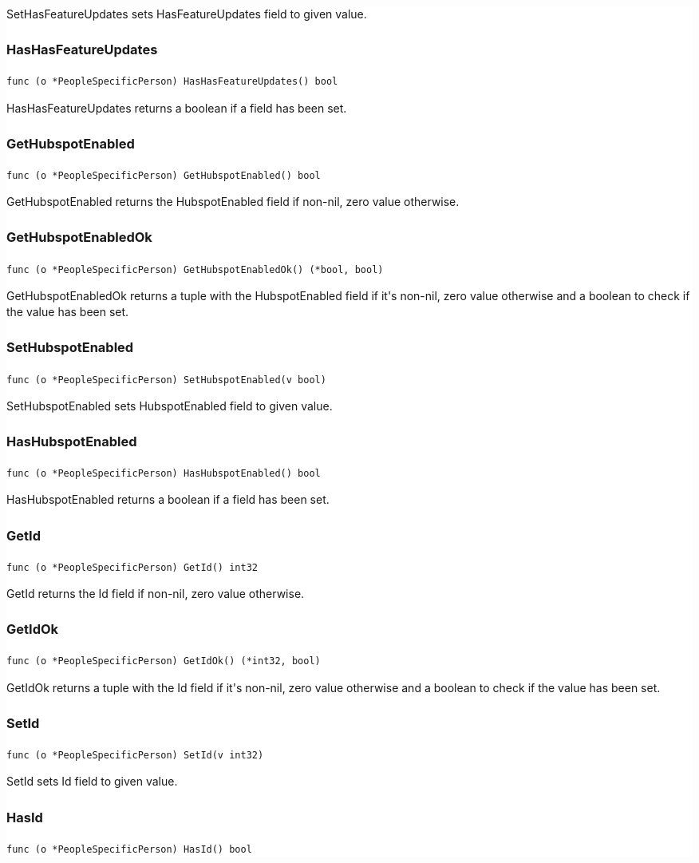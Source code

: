 SetHasFeatureUpdates sets HasFeatureUpdates field to given value.

### HasHasFeatureUpdates

`func (o *PeopleSpecificPerson) HasHasFeatureUpdates() bool`

HasHasFeatureUpdates returns a boolean if a field has been set.

### GetHubspotEnabled

`func (o *PeopleSpecificPerson) GetHubspotEnabled() bool`

GetHubspotEnabled returns the HubspotEnabled field if non-nil, zero value otherwise.

### GetHubspotEnabledOk

`func (o *PeopleSpecificPerson) GetHubspotEnabledOk() (*bool, bool)`

GetHubspotEnabledOk returns a tuple with the HubspotEnabled field if it's non-nil, zero value otherwise
and a boolean to check if the value has been set.

### SetHubspotEnabled

`func (o *PeopleSpecificPerson) SetHubspotEnabled(v bool)`

SetHubspotEnabled sets HubspotEnabled field to given value.

### HasHubspotEnabled

`func (o *PeopleSpecificPerson) HasHubspotEnabled() bool`

HasHubspotEnabled returns a boolean if a field has been set.

### GetId

`func (o *PeopleSpecificPerson) GetId() int32`

GetId returns the Id field if non-nil, zero value otherwise.

### GetIdOk

`func (o *PeopleSpecificPerson) GetIdOk() (*int32, bool)`

GetIdOk returns a tuple with the Id field if it's non-nil, zero value otherwise
and a boolean to check if the value has been set.

### SetId

`func (o *PeopleSpecificPerson) SetId(v int32)`

SetId sets Id field to given value.

### HasId

`func (o *PeopleSpecificPerson) HasId() bool`
